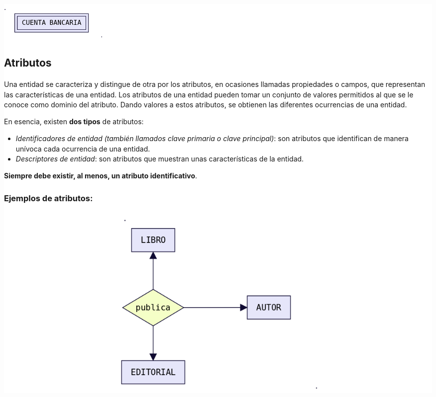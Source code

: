 <img src="img/tema2-005.webp" width="200px"/>
</div>

## Atributos

Una entidad se caracteriza y distingue de otra por los atributos, en ocasiones llamadas propiedades o campos, que representan las características de una entidad. Los atributos de una entidad pueden tomar un conjunto de valores permitidos al que se le conoce como dominio del atributo. Dando valores a estos atributos, se obtienen las diferentes ocurrencias de una entidad.

En esencia, existen __dos tipos__ de atributos: 
- _Identificadores de entidad (también llamados clave primaria o clave principal)_: son atributos que identifican de manera unívoca cada ocurrencia de una entidad.
 - _Descriptores de entidad_: son atributos que muestran unas características de la entidad.

__Siempre debe existir, al menos, un atributo identificativo__.

### Ejemplos de atributos:

<div align="center">
<img src="img/tema2-009.webp" width="400px"/>

</div>
